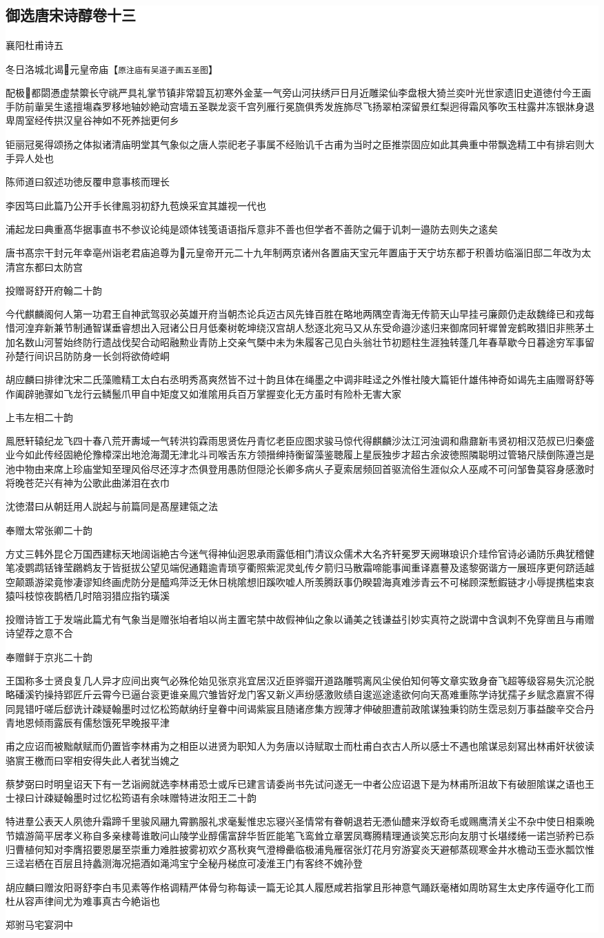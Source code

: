 ## 御选唐宋诗醇卷十三  

襄阳杜甫诗五  

冬日洛城北谒元皇帝庙【`原注庙有吴道子画五圣图`】  

配极都閟慿虚禁籞长守祧严具礼掌节镇非常碧瓦初寒外金茎一气旁山河扶绣戸日月近雕梁仙李盘根大猗兰奕叶光世家遗旧史道徳付今王画手防前軰吴生逺擅塲森罗移地轴妙絶动宫墙五圣聫龙衮千宫列雁行冕旒俱秀发旌斾尽飞扬翠柏深留景红梨迥得霜风筝吹玉柱露井冻银牀身退卑周室经传拱汉皇谷神如不死养拙更何乡  

钜丽冠冕得颂扬之体拟诸清庙明堂其气象似之唐人崇祀老子事属不经贻讥千古甫为当时之臣推崇固应如此其典重中带飘逸精工中有排宕则大手异人处也  

陈师道曰叙述功徳反覆申意事核而理长  

李因笃曰此篇乃公开手长律鳯羽初舒九苞焕采宜其雄视一代也  

浦起龙曰典重髙华据事直书不参议论纯是颂体钱笺语语指斥意非不善也但学者不善防之偏于讥刺一邉防去则失之逺矣  

唐书髙宗干封元年幸亳州诣老君庙追尊为元皇帝开元二十九年制两京诸州各置庙天宝元年置庙于天宁坊东都于积善坊临淄旧邸二年改为太清宫东都曰太防宫  

投赠哥舒开府翰二十韵  

今代麒麟阁何人第一功君王自神武驾驭必英雄开府当朝杰论兵迈古风先锋百胜在略地两隅空青海无传箭天山早挂弓廉颇仍走敌魏绛已和戎每惜河湟弃新兼节制通智谋垂睿想出入冠诸公日月低秦树乾坤绕汉宫胡人愁逐北宛马又从东受命邉沙逺归来御席同轩墀曽宠鹤畋猎旧非熊茅土加名数山河誓始终防行遗战伐契合动昭融勲业青防上交亲气槩中未为朱履客己见白头翁壮节初题柱生涯独转蓬几年春草歇今日暮途穷军事留孙楚行间识吕防防身一长剑将欲倚崆峒  

胡应麟曰排律沈宋二氏藻赡精工太白右丞明秀髙爽然皆不过十韵且体在绳墨之中调非畦迳之外惟社陵大篇钜什雄伟神奇如谒先主庙赠哥舒等作阖辟驰骤如飞龙行云鳞鬛爪甲自中矩度又如淮隂用兵百万掌握变化无方虽时有险朴无害大家  

上韦左相二十韵  

鳯厯轩辕纪龙飞四十春八荒开夀域一气转洪钧霖雨思贤佐丹青忆老臣应图求骏马惊代得麒麟沙汰江河浊调和鼎鼐新韦贤初相汉范叔已归秦盛业今如此传经固絶伦豫樟深出地沧海濶无津北斗司喉舌东方领搢绅持衡留藻鉴聴履上星辰独步才超古余波徳照隣聪明过管辂尺牍倒陈遵岂是池中物由来席上珍庙堂知至理风俗尽还淳才杰俱登用愚防但隠沦长卿多病乆子夏索居频回首驱流俗生涯似众人巫咸不可问邹鲁莫容身感激时将晚苍茫兴有神为公歌此曲涕泪在衣巾  

沈徳潜曰从朝廷用人説起与前篇同是髙屋建瓴之法  

奉赠太常张卿二十韵  

方丈三韩外昆仑万国西建标天地阔诣絶古今迷气得神仙迥恩承雨露低相门清议众儒术大名齐轩冕罗天阙琳琅识介珪伶官诗必诵防乐典犹稽健笔凌鹦鹉铦锋莹鸊鹈友于皆挺拔公望见端倪通籍逾青琐亨衢照紫泥灵虬传夕箭归马散霜啼能事闻重译嘉謩及逺黎弼谐方一展班序更何跻适越空颠踬游梁竟惨凄谬知终画虎防分是醯鸡萍泛无休日桃隂想旧蹊吹嘘人所羡腾跃事仍睽碧海真难涉青云不可梯顾深慙鍜链才小辱提携槛束哀猿呌枝惊夜鹊栖几时陪羽猎应指钓璜溪  

投赠诗皆工于发端此篇尤有气象当是赠张垍者垍以尚主置宅禁中故假神仙之象以诵美之钱谦益引妙实真符之説谓中含讽刺不免穿凿且与甫赠诗望荐之意不合  

奉赠鲜于京兆二十韵  

王国称多士贤良复几人异才应间出爽气必殊伦始见张京兆宜居汉近臣骅骝开道路雕鹗离风尘侯伯知何等文章实致身奋飞超等级容易失沉沦脱略磻溪钓操持郢匠斤云霄今已逼台衮更谁亲鳯穴雏皆好龙门客又新义声纷感激败绩自逡巡途逺欲何向天髙难重陈学诗犹孺子乡赋念嘉賔不得同晁错吁嗟后郄诜计疎疑翰墨时过忆松筠献纳纡皇眷中间谒紫宸且随诸彦集方觊薄才伸破胆遭前政隂谋独秉钧防生霑忌刻万事益酸辛交合丹青地恩倾雨露辰有儒愁饿死早晚报平津  

甫之应诏而被黜献赋而仍置皆李林甫为之相臣以进贤为职知人为务唐以诗赋取士而杜甫白衣古人所以感士不遇也隂谋忌刻冩出林甫奸状彼读骆賔王檄而曰宰相安得失此人者犹当媿之  

蔡梦弼曰时明皇诏天下有一艺诣阙就选李林甫恐士或斥已建言请委尚书先试问遂无一中者公应诏退下是为林甫所沮故下有破胆隂谋之语也王士禄曰计疎疑翰墨时过忆松筠语有余味赠特进汝阳王二十韵  

特进羣公表天人夙徳升霜蹄千里骏风翮九霄鹏服礼求毫髪惟忠忘寝兴圣情常有眷朝退若无慿仙醴来浮蚁奇毛或赐鹰清关尘不杂中使日相乘晩节嬉游简平居孝义称自多亲棣蕚谁敢问山陵学业醇儒富辞华哲匠能笔飞鸾耸立章罢凤骞腾精理通谈笑忘形向友朋寸长堪缕绻一诺岂骄矜已忝归曹植何知对李膺招要恩屡至崇重力难胜披雾初欢夕髙秋爽气澄樽罍临极浦鳬雁宿张灯花月穷游宴炎天避郁蒸砚寒金井水檐动玉壶氷瓢饮惟三迳岩栖在百层且持蠡测海况挹酒如渑鸿宝宁全秘丹梯庶可凌淮王门有客终不媿孙登  

胡应麟曰赠汝阳哥舒李白韦见素等作格调精严体骨匀称每读一篇无论其人履厯咸若指掌且形神意气踊跃毫楮如周昉冩生太史序传逼夺化工而杜从容声律间尤为难事真古今絶诣也  

郑驸马宅宴洞中  
